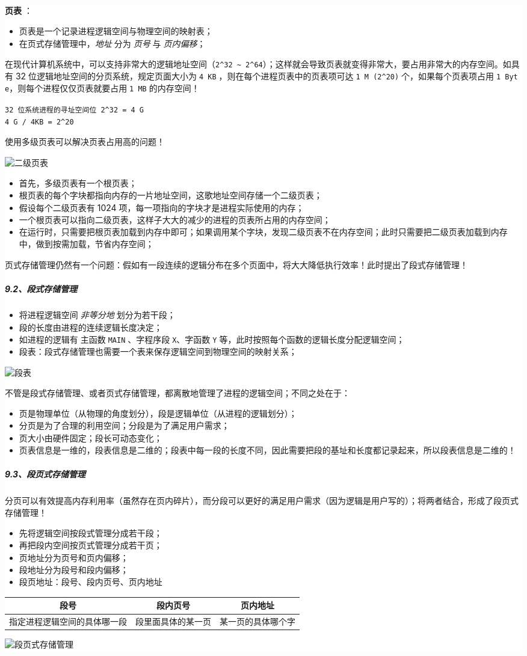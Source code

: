 
__页表__ ：
* 页表是一个记录进程逻辑空间与物理空间的映射表；
* 在页式存储管理中，_地址_ 分为 _页号_ 与 _页内偏移_；


在现代计算机系统中，可以支持非常大的逻辑地址空间（`2^32 ~ 2^64`）；这样就会导致页表就变得非常大，要占用非常大的内存空间。如具有 32 位逻辑地址空间的分页系统，规定页面大小为 `4 KB` ，则在每个进程页表中的页表项可达  `1 M (2^20)` 个，如果每个页表项占用   `1 Byte`，则每个进程仅仅页表就要占用  `1 MB` 的内存空间！

```
32 位系统进程的寻址空间位 2^32 = 4 G
4 G / 4KB = 2^20
```

使用多级页表可以解决页表占用高的问题！

![二级页表](https://upload-images.jianshu.io/upload_images/7112462-e45b897932d4bed2.jpeg?imageMogr2/auto-orient/strip%7CimageView2/2/w/1240)


* 首先，多级页表有一个根页表；
* 根页表的每个字块都指向内存的一片地址空间，这歌地址空间存储一个二级页表；
* 假设每个二级页表有 1024 项，每一项指向的字块才是进程实际使用的内存；
* 一个根页表可以指向二级页表，这样子大大的减少的进程的页表所占用的内存空间；
* 在运行时，只需要把根页表加载到内存中即可；如果调用某个字块，发现二级页表不在内存空间；此时只需要把二级页表加载到内存中，做到按需加载，节省内存空间；


页式存储管理仍然有一个问题：假如有一段连续的逻辑分布在多个页面中，将大大降低执行效率！此时提出了段式存储管理！ 

##### 9.2、段式存储管理

* 将进程逻辑空间 _非等分地_ 划分为若干段；
* 段的长度由进程的连续逻辑长度决定；
* 如进程的逻辑有 主函数 `MAIN` 、字程序段  `X`、字函数 `Y` 等，此时按照每个函数的逻辑长度分配逻辑空间；
* 段表：段式存储管理也需要一个表来保存逻辑空间到物理空间的映射关系；

![段表](https://upload-images.jianshu.io/upload_images/7112462-4235bf754faaebc8.jpeg?imageMogr2/auto-orient/strip%7CimageView2/2/w/1240)


不管是段式存储管理、或者页式存储管理，都离散地管理了进程的逻辑空间；不同之处在于：
*  页是物理单位（从物理的角度划分），段是逻辑单位（从进程的逻辑划分）；
* 分页是为了合理的利用空间；分段是为了满足用户需求；
* 页大小由硬件固定；段长可动态变化；
* 页表信息是一维的，段表信息是二维的；段表中每一段的长度不同，因此需要把段的基址和长度都记录起来，所以段表信息是二维的！


##### 9.3、段页式存储管理

分页可以有效提高内存利用率（虽然存在页内碎片），而分段可以更好的满足用户需求（因为逻辑是用户写的）；将两者结合，形成了段页式存储管理！

* 先将逻辑空间按段式管理分成若干段；
* 再把段内空间按页式管理分成若干页；
* 页地址分为页号和页内偏移；
* 段地址分为段号和段内偏移；
* 段页地址：段号、段内页号、页内地址

段号 | 段内页号 | 页内地址
-|-|-
指定进程逻辑空间的具体哪一段 | 段里面具体的某一页 | 某一页的具体哪个字



![段页式存储管理](https://upload-images.jianshu.io/upload_images/7112462-d25fbb719b20598b.jpeg?imageMogr2/auto-orient/strip%7CimageView2/2/w/1240)
